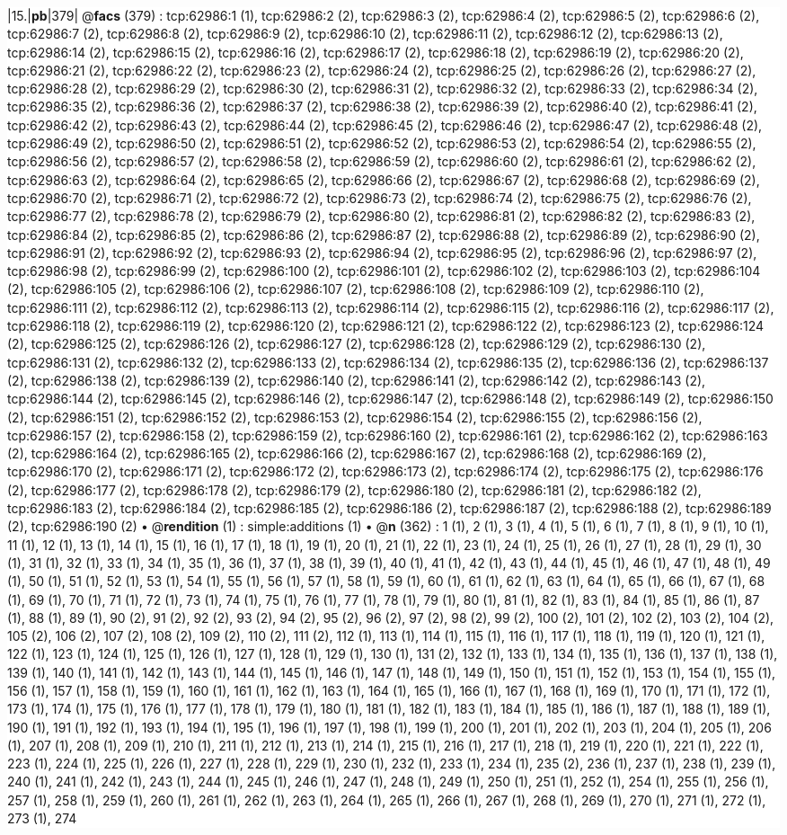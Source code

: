 |15.|__pb__|379| @__facs__ (379) : tcp:62986:1 (1), tcp:62986:2 (2), tcp:62986:3 (2), tcp:62986:4 (2), tcp:62986:5 (2), tcp:62986:6 (2), tcp:62986:7 (2), tcp:62986:8 (2), tcp:62986:9 (2), tcp:62986:10 (2), tcp:62986:11 (2), tcp:62986:12 (2), tcp:62986:13 (2), tcp:62986:14 (2), tcp:62986:15 (2), tcp:62986:16 (2), tcp:62986:17 (2), tcp:62986:18 (2), tcp:62986:19 (2), tcp:62986:20 (2), tcp:62986:21 (2), tcp:62986:22 (2), tcp:62986:23 (2), tcp:62986:24 (2), tcp:62986:25 (2), tcp:62986:26 (2), tcp:62986:27 (2), tcp:62986:28 (2), tcp:62986:29 (2), tcp:62986:30 (2), tcp:62986:31 (2), tcp:62986:32 (2), tcp:62986:33 (2), tcp:62986:34 (2), tcp:62986:35 (2), tcp:62986:36 (2), tcp:62986:37 (2), tcp:62986:38 (2), tcp:62986:39 (2), tcp:62986:40 (2), tcp:62986:41 (2), tcp:62986:42 (2), tcp:62986:43 (2), tcp:62986:44 (2), tcp:62986:45 (2), tcp:62986:46 (2), tcp:62986:47 (2), tcp:62986:48 (2), tcp:62986:49 (2), tcp:62986:50 (2), tcp:62986:51 (2), tcp:62986:52 (2), tcp:62986:53 (2), tcp:62986:54 (2), tcp:62986:55 (2), tcp:62986:56 (2), tcp:62986:57 (2), tcp:62986:58 (2), tcp:62986:59 (2), tcp:62986:60 (2), tcp:62986:61 (2), tcp:62986:62 (2), tcp:62986:63 (2), tcp:62986:64 (2), tcp:62986:65 (2), tcp:62986:66 (2), tcp:62986:67 (2), tcp:62986:68 (2), tcp:62986:69 (2), tcp:62986:70 (2), tcp:62986:71 (2), tcp:62986:72 (2), tcp:62986:73 (2), tcp:62986:74 (2), tcp:62986:75 (2), tcp:62986:76 (2), tcp:62986:77 (2), tcp:62986:78 (2), tcp:62986:79 (2), tcp:62986:80 (2), tcp:62986:81 (2), tcp:62986:82 (2), tcp:62986:83 (2), tcp:62986:84 (2), tcp:62986:85 (2), tcp:62986:86 (2), tcp:62986:87 (2), tcp:62986:88 (2), tcp:62986:89 (2), tcp:62986:90 (2), tcp:62986:91 (2), tcp:62986:92 (2), tcp:62986:93 (2), tcp:62986:94 (2), tcp:62986:95 (2), tcp:62986:96 (2), tcp:62986:97 (2), tcp:62986:98 (2), tcp:62986:99 (2), tcp:62986:100 (2), tcp:62986:101 (2), tcp:62986:102 (2), tcp:62986:103 (2), tcp:62986:104 (2), tcp:62986:105 (2), tcp:62986:106 (2), tcp:62986:107 (2), tcp:62986:108 (2), tcp:62986:109 (2), tcp:62986:110 (2), tcp:62986:111 (2), tcp:62986:112 (2), tcp:62986:113 (2), tcp:62986:114 (2), tcp:62986:115 (2), tcp:62986:116 (2), tcp:62986:117 (2), tcp:62986:118 (2), tcp:62986:119 (2), tcp:62986:120 (2), tcp:62986:121 (2), tcp:62986:122 (2), tcp:62986:123 (2), tcp:62986:124 (2), tcp:62986:125 (2), tcp:62986:126 (2), tcp:62986:127 (2), tcp:62986:128 (2), tcp:62986:129 (2), tcp:62986:130 (2), tcp:62986:131 (2), tcp:62986:132 (2), tcp:62986:133 (2), tcp:62986:134 (2), tcp:62986:135 (2), tcp:62986:136 (2), tcp:62986:137 (2), tcp:62986:138 (2), tcp:62986:139 (2), tcp:62986:140 (2), tcp:62986:141 (2), tcp:62986:142 (2), tcp:62986:143 (2), tcp:62986:144 (2), tcp:62986:145 (2), tcp:62986:146 (2), tcp:62986:147 (2), tcp:62986:148 (2), tcp:62986:149 (2), tcp:62986:150 (2), tcp:62986:151 (2), tcp:62986:152 (2), tcp:62986:153 (2), tcp:62986:154 (2), tcp:62986:155 (2), tcp:62986:156 (2), tcp:62986:157 (2), tcp:62986:158 (2), tcp:62986:159 (2), tcp:62986:160 (2), tcp:62986:161 (2), tcp:62986:162 (2), tcp:62986:163 (2), tcp:62986:164 (2), tcp:62986:165 (2), tcp:62986:166 (2), tcp:62986:167 (2), tcp:62986:168 (2), tcp:62986:169 (2), tcp:62986:170 (2), tcp:62986:171 (2), tcp:62986:172 (2), tcp:62986:173 (2), tcp:62986:174 (2), tcp:62986:175 (2), tcp:62986:176 (2), tcp:62986:177 (2), tcp:62986:178 (2), tcp:62986:179 (2), tcp:62986:180 (2), tcp:62986:181 (2), tcp:62986:182 (2), tcp:62986:183 (2), tcp:62986:184 (2), tcp:62986:185 (2), tcp:62986:186 (2), tcp:62986:187 (2), tcp:62986:188 (2), tcp:62986:189 (2), tcp:62986:190 (2)  •  @__rendition__ (1) : simple:additions (1)  •  @__n__ (362) : 1 (1), 2 (1), 3 (1), 4 (1), 5 (1), 6 (1), 7 (1), 8 (1), 9 (1), 10 (1), 11 (1), 12 (1), 13 (1), 14 (1), 15 (1), 16 (1), 17 (1), 18 (1), 19 (1), 20 (1), 21 (1), 22 (1), 23 (1), 24 (1), 25 (1), 26 (1), 27 (1), 28 (1), 29 (1), 30 (1), 31 (1), 32 (1), 33 (1), 34 (1), 35 (1), 36 (1), 37 (1), 38 (1), 39 (1), 40 (1), 41 (1), 42 (1), 43 (1), 44 (1), 45 (1), 46 (1), 47 (1), 48 (1), 49 (1), 50 (1), 51 (1), 52 (1), 53 (1), 54 (1), 55 (1), 56 (1), 57 (1), 58 (1), 59 (1), 60 (1), 61 (1), 62 (1), 63 (1), 64 (1), 65 (1), 66 (1), 67 (1), 68 (1), 69 (1), 70 (1), 71 (1), 72 (1), 73 (1), 74 (1), 75 (1), 76 (1), 77 (1), 78 (1), 79 (1), 80 (1), 81 (1), 82 (1), 83 (1), 84 (1), 85 (1), 86 (1), 87 (1), 88 (1), 89 (1), 90 (2), 91 (2), 92 (2), 93 (2), 94 (2), 95 (2), 96 (2), 97 (2), 98 (2), 99 (2), 100 (2), 101 (2), 102 (2), 103 (2), 104 (2), 105 (2), 106 (2), 107 (2), 108 (2), 109 (2), 110 (2), 111 (2), 112 (1), 113 (1), 114 (1), 115 (1), 116 (1), 117 (1), 118 (1), 119 (1), 120 (1), 121 (1), 122 (1), 123 (1), 124 (1), 125 (1), 126 (1), 127 (1), 128 (1), 129 (1), 130 (1), 131 (2), 132 (1), 133 (1), 134 (1), 135 (1), 136 (1), 137 (1), 138 (1), 139 (1), 140 (1), 141 (1), 142 (1), 143 (1), 144 (1), 145 (1), 146 (1), 147 (1), 148 (1), 149 (1), 150 (1), 151 (1), 152 (1), 153 (1), 154 (1), 155 (1), 156 (1), 157 (1), 158 (1), 159 (1), 160 (1), 161 (1), 162 (1), 163 (1), 164 (1), 165 (1), 166 (1), 167 (1), 168 (1), 169 (1), 170 (1), 171 (1), 172 (1), 173 (1), 174 (1), 175 (1), 176 (1), 177 (1), 178 (1), 179 (1), 180 (1), 181 (1), 182 (1), 183 (1), 184 (1), 185 (1), 186 (1), 187 (1), 188 (1), 189 (1), 190 (1), 191 (1), 192 (1), 193 (1), 194 (1), 195 (1), 196 (1), 197 (1), 198 (1), 199 (1), 200 (1), 201 (1), 202 (1), 203 (1), 204 (1), 205 (1), 206 (1), 207 (1), 208 (1), 209 (1), 210 (1), 211 (1), 212 (1), 213 (1), 214 (1), 215 (1), 216 (1), 217 (1), 218 (1), 219 (1), 220 (1), 221 (1), 222 (1), 223 (1), 224 (1), 225 (1), 226 (1), 227 (1), 228 (1), 229 (1), 230 (1), 232 (1), 233 (1), 234 (1), 235 (2), 236 (1), 237 (1), 238 (1), 239 (1), 240 (1), 241 (1), 242 (1), 243 (1), 244 (1), 245 (1), 246 (1), 247 (1), 248 (1), 249 (1), 250 (1), 251 (1), 252 (1), 254 (1), 255 (1), 256 (1), 257 (1), 258 (1), 259 (1), 260 (1), 261 (1), 262 (1), 263 (1), 264 (1), 265 (1), 266 (1), 267 (1), 268 (1), 269 (1), 270 (1), 271 (1), 272 (1), 273 (1), 274